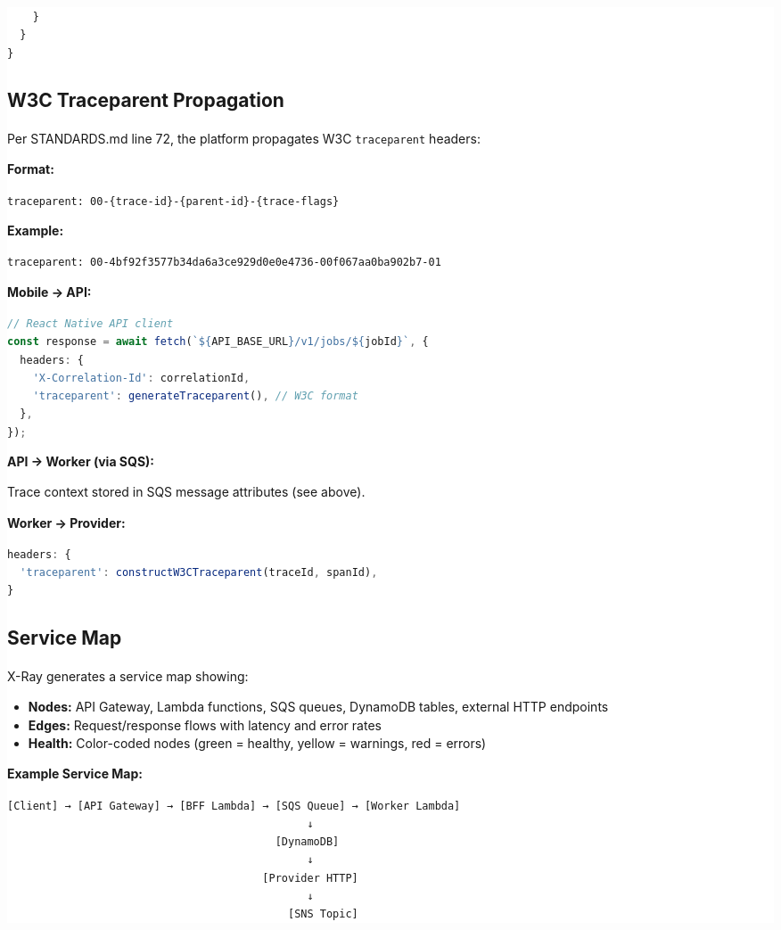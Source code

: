 ```typescript
    }
  }
}
```

## W3C Traceparent Propagation

Per STANDARDS.md line 72, the platform propagates W3C `traceparent` headers:

**Format:**
```
traceparent: 00-{trace-id}-{parent-id}-{trace-flags}
```

**Example:**
```
traceparent: 00-4bf92f3577b34da6a3ce929d0e0e4736-00f067aa0ba902b7-01
```

**Mobile → API:**

```typescript
// React Native API client
const response = await fetch(`${API_BASE_URL}/v1/jobs/${jobId}`, {
  headers: {
    'X-Correlation-Id': correlationId,
    'traceparent': generateTraceparent(), // W3C format
  },
});
```

**API → Worker (via SQS):**

Trace context stored in SQS message attributes (see above).

**Worker → Provider:**

```typescript
headers: {
  'traceparent': constructW3CTraceparent(traceId, spanId),
}
```

## Service Map

X-Ray generates a service map showing:

- **Nodes:** API Gateway, Lambda functions, SQS queues, DynamoDB tables, external HTTP endpoints
- **Edges:** Request/response flows with latency and error rates
- **Health:** Color-coded nodes (green = healthy, yellow = warnings, red = errors)

**Example Service Map:**

```
[Client] → [API Gateway] → [BFF Lambda] → [SQS Queue] → [Worker Lambda]
                                               ↓
                                          [DynamoDB]
                                               ↓
                                        [Provider HTTP]
                                               ↓
                                            [SNS Topic]
```
